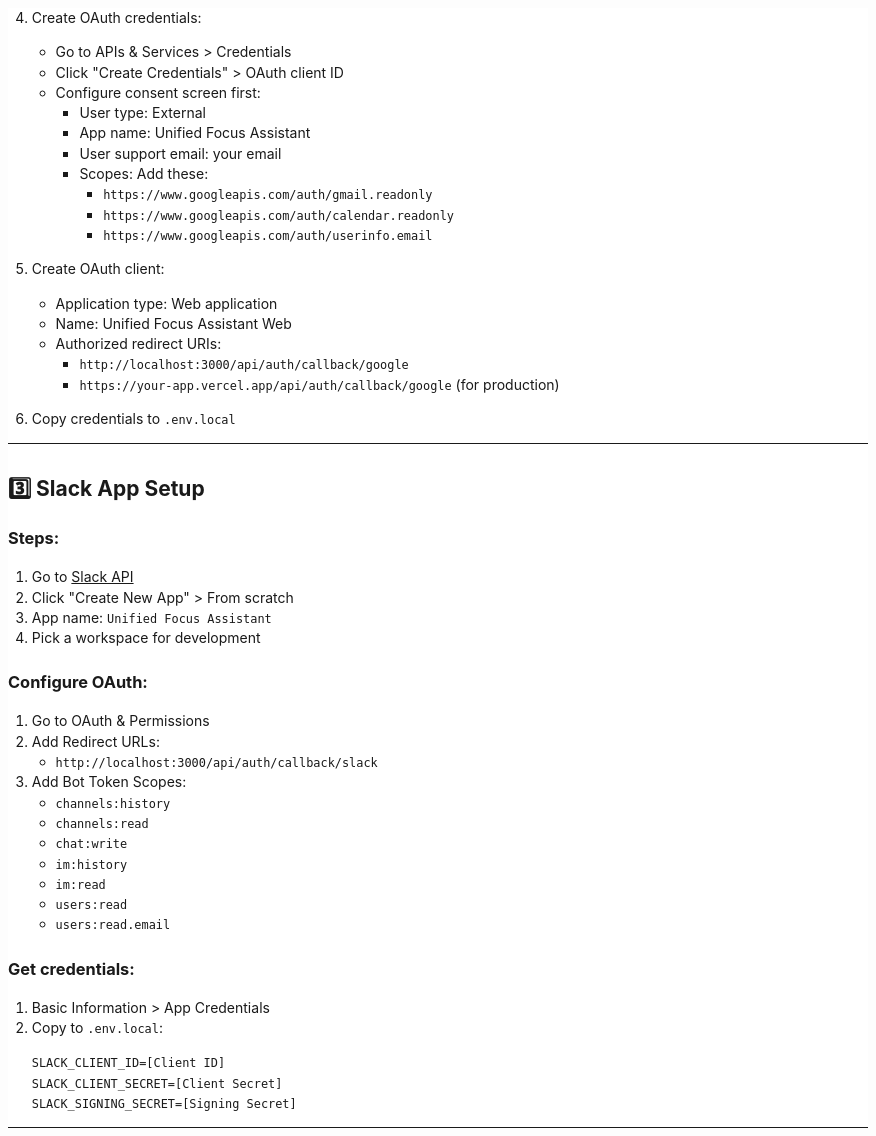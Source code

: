 4. Create OAuth credentials:
   - Go to APIs & Services > Credentials
   - Click "Create Credentials" > OAuth client ID
   - Configure consent screen first:
     - User type: External
     - App name: Unified Focus Assistant
     - User support email: your email
     - Scopes: Add these:
       - `https://www.googleapis.com/auth/gmail.readonly`
       - `https://www.googleapis.com/auth/calendar.readonly`
       - `https://www.googleapis.com/auth/userinfo.email`

5. Create OAuth client:
   - Application type: Web application
   - Name: Unified Focus Assistant Web
   - Authorized redirect URIs:
     - `http://localhost:3000/api/auth/callback/google`
     - `https://your-app.vercel.app/api/auth/callback/google` (for production)

6. Copy credentials to `.env.local`

---

## 3️⃣ Slack App Setup

### Steps:
1. Go to [Slack API](https://api.slack.com/apps)
2. Click "Create New App" > From scratch
3. App name: `Unified Focus Assistant`
4. Pick a workspace for development

### Configure OAuth:
1. Go to OAuth & Permissions
2. Add Redirect URLs:
   - `http://localhost:3000/api/auth/callback/slack`
3. Add Bot Token Scopes:
   - `channels:history`
   - `channels:read`
   - `chat:write`
   - `im:history`
   - `im:read`
   - `users:read`
   - `users:read.email`

### Get credentials:
1. Basic Information > App Credentials
2. Copy to `.env.local`:
   ```
   SLACK_CLIENT_ID=[Client ID]
   SLACK_CLIENT_SECRET=[Client Secret]
   SLACK_SIGNING_SECRET=[Signing Secret]
   ```

---